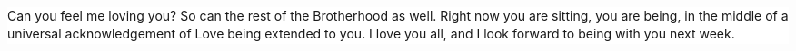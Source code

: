Can you feel me loving you? So can the rest of the Brotherhood as well.
Right now you are sitting, you are being, in the middle of a universal
acknowledgement of Love being extended to you. I love you all, and I
look forward to being with you next week.

[^1]: T6.7 'Be Vigilant Only for God and His Kingdom'

